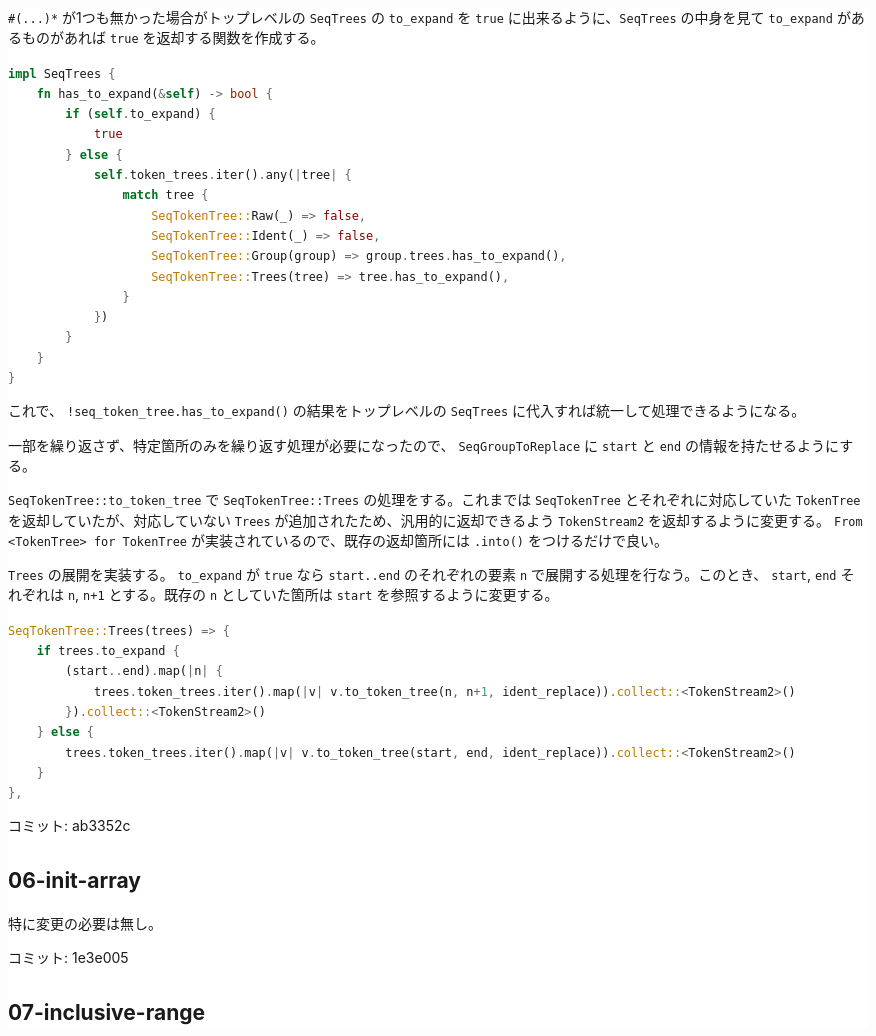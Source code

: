 `#(...)*` が1つも無かった場合がトップレベルの `SeqTrees` の `to_expand` を `true` に出来るように、`SeqTrees` の中身を見て `to_expand` があるものがあれば `true` を返却する関数を作成する。

```rust
impl SeqTrees {
    fn has_to_expand(&self) -> bool {
        if (self.to_expand) {
            true
        } else {
            self.token_trees.iter().any(|tree| {
                match tree {
                    SeqTokenTree::Raw(_) => false,
                    SeqTokenTree::Ident(_) => false,
                    SeqTokenTree::Group(group) => group.trees.has_to_expand(),
                    SeqTokenTree::Trees(tree) => tree.has_to_expand(),
                }
            })
        }
    }
}
```

これで、 `!seq_token_tree.has_to_expand()` の結果をトップレベルの `SeqTrees` に代入すれば統一して処理できるようになる。

一部を繰り返さず、特定箇所のみを繰り返す処理が必要になったので、 `SeqGroupToReplace` に `start` と `end` の情報を持たせるようにする。

`SeqTokenTree::to_token_tree` で `SeqTokenTree::Trees` の処理をする。これまでは `SeqTokenTree` とそれぞれに対応していた `TokenTree` を返却していたが、対応していない `Trees` が追加されたため、汎用的に返却できるよう `TokenStream2` を返却するように変更する。 `From<TokenTree> for TokenTree` が実装されているので、既存の返却箇所には `.into()` をつけるだけで良い。

`Trees` の展開を実装する。 `to_expand` が `true` なら `start..end` のそれぞれの要素 `n` で展開する処理を行なう。このとき、 `start`, `end` それぞれは `n`, `n+1` とする。既存の `n` としていた箇所は `start` を参照するように変更する。

```rust
SeqTokenTree::Trees(trees) => {
    if trees.to_expand {
        (start..end).map(|n| {
            trees.token_trees.iter().map(|v| v.to_token_tree(n, n+1, ident_replace)).collect::<TokenStream2>()
        }).collect::<TokenStream2>()
    } else {
        trees.token_trees.iter().map(|v| v.to_token_tree(start, end, ident_replace)).collect::<TokenStream2>()
    }
},
```

コミット: ab3352c

## 06-init-array

特に変更の必要は無し。

コミット: 1e3e005

## 07-inclusive-range
